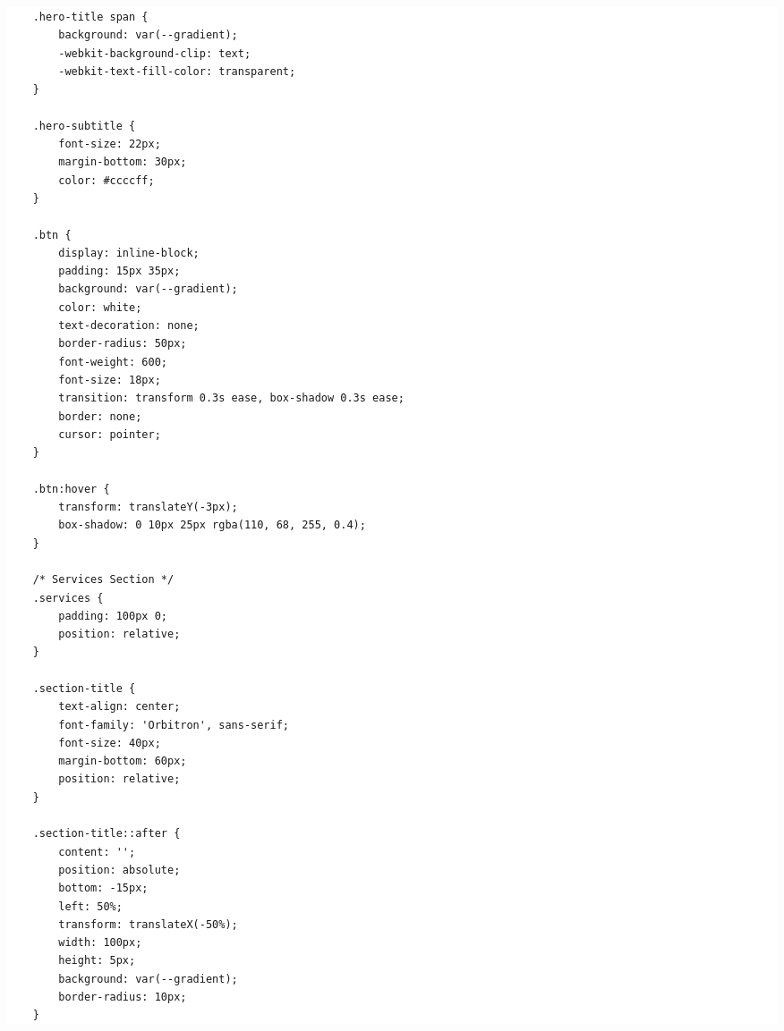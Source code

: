         .hero-title span {
            background: var(--gradient);
            -webkit-background-clip: text;
            -webkit-text-fill-color: transparent;
        }

        .hero-subtitle {
            font-size: 22px;
            margin-bottom: 30px;
            color: #ccccff;
        }

        .btn {
            display: inline-block;
            padding: 15px 35px;
            background: var(--gradient);
            color: white;
            text-decoration: none;
            border-radius: 50px;
            font-weight: 600;
            font-size: 18px;
            transition: transform 0.3s ease, box-shadow 0.3s ease;
            border: none;
            cursor: pointer;
        }

        .btn:hover {
            transform: translateY(-3px);
            box-shadow: 0 10px 25px rgba(110, 68, 255, 0.4);
        }

        /* Services Section */
        .services {
            padding: 100px 0;
            position: relative;
        }

        .section-title {
            text-align: center;
            font-family: 'Orbitron', sans-serif;
            font-size: 40px;
            margin-bottom: 60px;
            position: relative;
        }

        .section-title::after {
            content: '';
            position: absolute;
            bottom: -15px;
            left: 50%;
            transform: translateX(-50%);
            width: 100px;
            height: 5px;
            background: var(--gradient);
            border-radius: 10px;
        }
